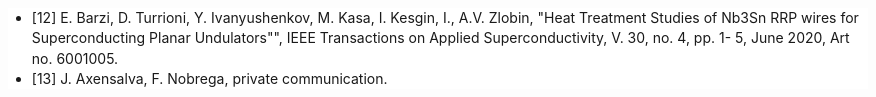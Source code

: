 - [12] E. Barzi, D. Turrioni, Y. Ivanyushenkov, M. Kasa, I. Kesgin, I., A.V. Zlobin, "Heat Treatment Studies of Nb3Sn RRP wires for Superconducting Planar Undulators"", IEEE Transactions on Applied Superconductivity, V. 30, no. 4, pp. 1- 5, June 2020, Art no. 6001005.
- [13] J. Axensalva, F. Nobrega, private communication.